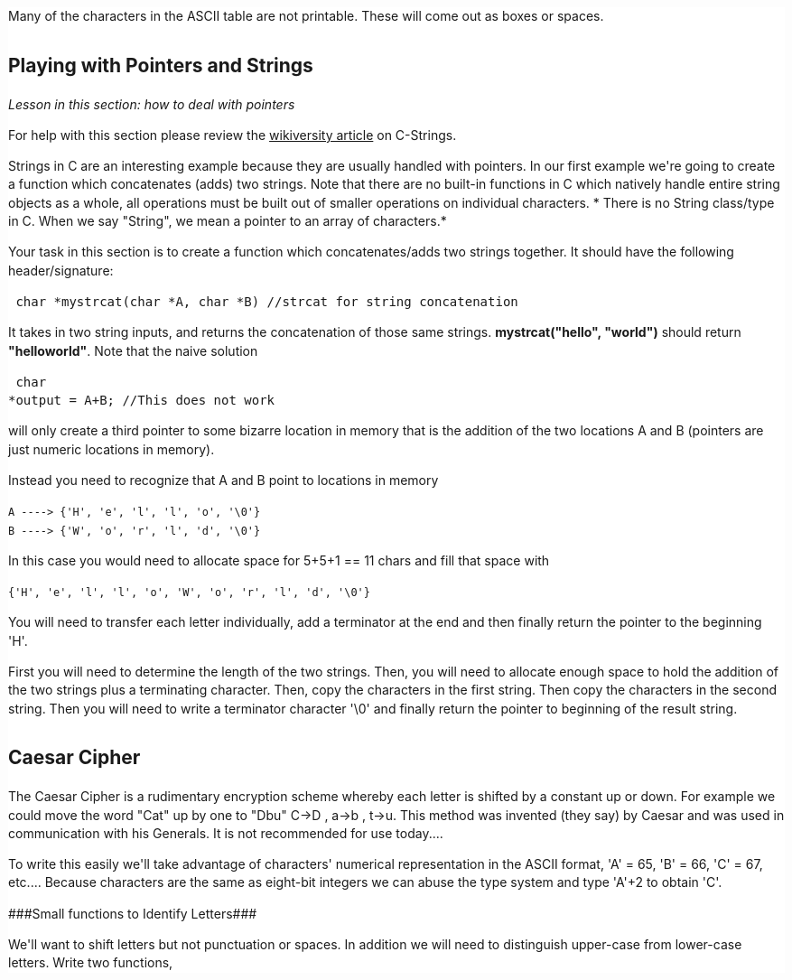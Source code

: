Many of the characters in the ASCII table are not printable. These will come out as boxes or spaces.

Playing with Pointers and Strings 
---------------------------------

*Lesson in this section: how to deal with pointers*

For help with this section please review the <a href="http://en.wikiversity.org/wiki/String_handling_in_C">wikiversity article</a> on C-Strings. 

Strings in C are an interesting example because they are usually handled with pointers. In our first example we're going to create a function which concatenates (adds) two strings. Note that there are no built-in functions in C which natively handle entire string objects as a whole, all operations must be built out of smaller operations on individual characters. * There is no String class/type in C. When we say "String", we mean a pointer to an array of characters.* 

Your task in this section is to create a function which concatenates/adds two strings together. It should have the following header/signature:
<pre> char *mystrcat(char *A, char *B) //strcat for string concatenation</pre> 
It takes in two string inputs, and returns the concatenation of those same strings. **mystrcat("hello", "world")** should return **"helloworld"**. Note that the naive solution <pre> char *output = A+B; //This does not work </pre> will only create a third pointer to some bizarre location in memory that is the addition of the two locations A and B (pointers are just numeric locations in memory). 

Instead you need to recognize that A and B point to locations in memory 
    
    A ----> {'H', 'e', 'l', 'l', 'o', '\0'}
    B ----> {'W', 'o', 'r', 'l', 'd', '\0'}

In this case you would need to allocate space for 5+5+1 == 11 chars and fill that space with 
    
    {'H', 'e', 'l', 'l', 'o', 'W', 'o', 'r', 'l', 'd', '\0'}

You will need to transfer each letter individually, add a terminator at the end and then finally return the pointer to the beginning 'H'.

First you will need to determine the length of the two strings. Then, you will need to allocate enough space to hold the addition of the two strings plus a terminating character. Then, copy the characters in the first string. Then copy the characters in the second string. Then you will need to write a terminator character '\0' and finally return the pointer to beginning of the result string. 


Caesar Cipher
-------------

The Caesar Cipher is a rudimentary encryption scheme whereby each letter is shifted by a constant up or down. For example we could move the word "Cat" up by one to "Dbu" C->D , a->b , t->u. This method was invented (they say) by Caesar and was used in communication with his Generals. It is not recommended for use today....

To write this easily we'll take advantage of characters' numerical representation in the ASCII format, 'A' = 65, 'B' = 66, 'C' = 67, etc.... Because characters are the same as eight-bit integers we can abuse the type system and type 'A'+2 to obtain 'C'. 

###Small functions to Identify Letters###

We'll want to shift letters but not punctuation or spaces. In addition we will need to distinguish upper-case from lower-case letters. Write two functions, 
